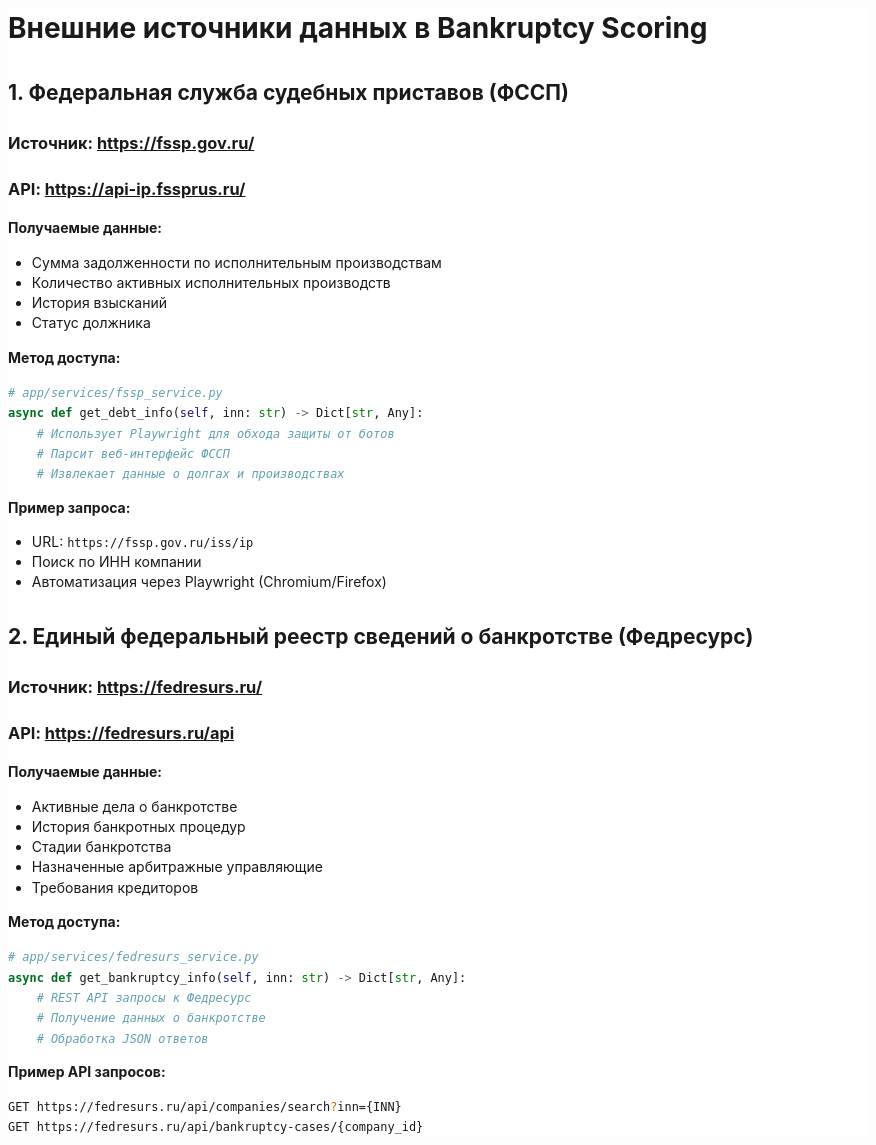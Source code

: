 # Внешние источники данных в Bankruptcy Scoring

## 1. Федеральная служба судебных приставов (ФССП)

### Источник: https://fssp.gov.ru/
### API: https://api-ip.fssprus.ru/

**Получаемые данные:**
- Сумма задолженности по исполнительным производствам
- Количество активных исполнительных производств  
- История взысканий
- Статус должника

**Метод доступа:**
```python
# app/services/fssp_service.py
async def get_debt_info(self, inn: str) -> Dict[str, Any]:
    # Использует Playwright для обхода защиты от ботов
    # Парсит веб-интерфейс ФССП
    # Извлекает данные о долгах и производствах
```

**Пример запроса:**
- URL: `https://fssp.gov.ru/iss/ip`
- Поиск по ИНН компании
- Автоматизация через Playwright (Chromium/Firefox)

## 2. Единый федеральный реестр сведений о банкротстве (Федресурс)

### Источник: https://fedresurs.ru/
### API: https://fedresurs.ru/api

**Получаемые данные:**
- Активные дела о банкротстве
- История банкротных процедур
- Стадии банкротства
- Назначенные арбитражные управляющие
- Требования кредиторов

**Метод доступа:**
```python
# app/services/fedresurs_service.py
async def get_bankruptcy_info(self, inn: str) -> Dict[str, Any]:
    # REST API запросы к Федресурс
    # Получение данных о банкротстве
    # Обработка JSON ответов
```

**Пример API запросов:**
```bash
GET https://fedresurs.ru/api/companies/search?inn={INN}
GET https://fedresurs.ru/api/bankruptcy-cases/{company_id}
```
